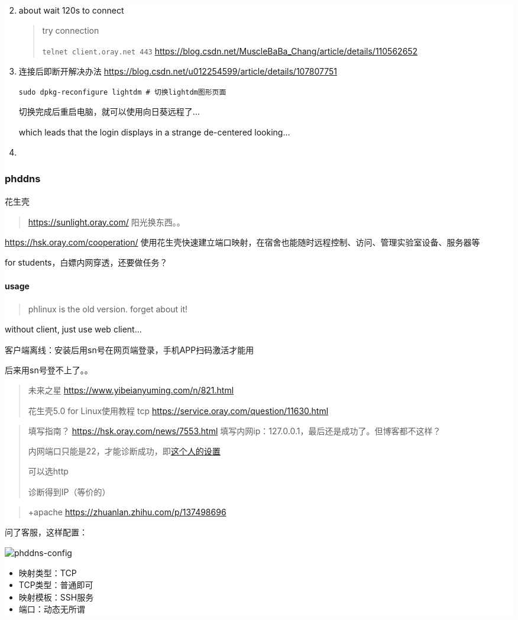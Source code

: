 2. about wait 120s to connect
   
   > try connection
   > 
   > `telnet client.oray.net 443`
   > https://blog.csdn.net/MuscleBaBa_Chang/article/details/110562652

3. 连接后即断开解决办法 https://blog.csdn.net/u012254599/article/details/107807751
   
   ```shell
   sudo dpkg-reconfigure lightdm # 切换lightdm图形页面
   ```
   
   切换完成后重启电脑，就可以使用向日葵远程了…
   
   which leads that the login displays in a strange de-centered looking...

4. 

### phddns

花生壳

> https://sunlight.oray.com/ 阳光换东西。。

https://hsk.oray.com/cooperation/ 使用花生壳快速建立端口映射，在宿舍也能随时远程控制、访问、管理实验室设备、服务器等

for students，白嫖内网穿透，还要做任务？

#### usage

> phlinux is the old version. forget about it!

without client, just use web client...

客户端离线：安装后用sn号在网页端登录，手机APP扫码激活才能用

后来用sn号登不上了。。

> 未来之星 https://www.yibeianyuming.com/n/821.html
> 
> 花生壳5.0 for Linux使用教程 tcp https://service.oray.com/question/11630.html

> 填写指南？ https://hsk.oray.com/news/7553.html 填写内网ip：127.0.0.1，最后还是成功了。但博客都不这样？
> 
> 内网端口只能是22，才能诊断成功，即[这个人的设置](https://blog.csdn.net/skylake_/article/details/107411893)
> 
> 可以选http
> 
> 诊断得到IP（等价的）

> +apache https://zhuanlan.zhihu.com/p/137498696

问了客服，这样配置：

![phddns-config](https://cdn.jsdelivr.net/gh/gxf1212/notes@master/techniques/images/phddns-config.jpg)

- 映射类型：TCP
- TCP类型：普通即可
- 映射模板：SSH服务
- 端口：动态无所谓
